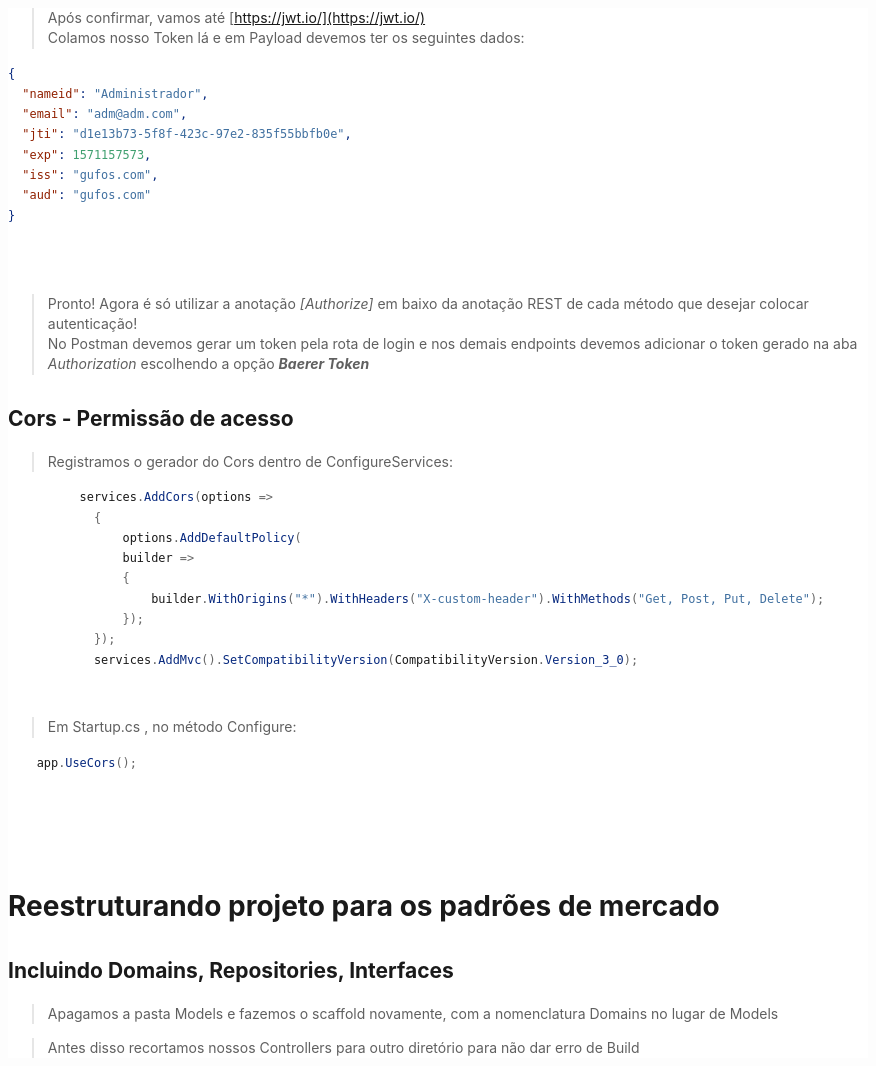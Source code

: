 > Após confirmar, vamos até [https://jwt.io/](https://jwt.io/) <br>
> Colamos nosso Token lá e em Payload devemos ter os seguintes dados:
```json
{
  "nameid": "Administrador",
  "email": "adm@adm.com",
  "jti": "d1e13b73-5f8f-423c-97e2-835f55bbfb0e",
  "exp": 1571157573,
  "iss": "gufos.com",
  "aud": "gufos.com"
}
```

<br><br>

> Pronto! Agora é só utilizar a anotação *[Authorize]* em baixo da anotação REST de cada método que desejar colocar autenticação! <br>
> No Postman devemos gerar um token pela rota de login e nos demais endpoints devemos adicionar o token gerado na aba *Authorization*  escolhendo a opção ***Baerer Token***

## Cors - Permissão de acesso

> Registramos o gerador do Cors dentro de ConfigureServices:
```c#
          services.AddCors(options =>
            {
                options.AddDefaultPolicy(
                builder =>
                {
                    builder.WithOrigins("*").WithHeaders("X-custom-header").WithMethods("Get, Post, Put, Delete");
                });
            });
            services.AddMvc().SetCompatibilityVersion(CompatibilityVersion.Version_3_0);
```

<br>

> Em Startup.cs , no método Configure:
```c#
    app.UseCors();
```

<br>
<br><br>

# Reestruturando projeto para os padrões de mercado
## Incluindo Domains, Repositories, Interfaces

> Apagamos a pasta Models e fazemos o scaffold novamente, com a nomenclatura Domains no lugar de Models

> Antes disso recortamos nossos Controllers para outro diretório para não dar erro de Build
